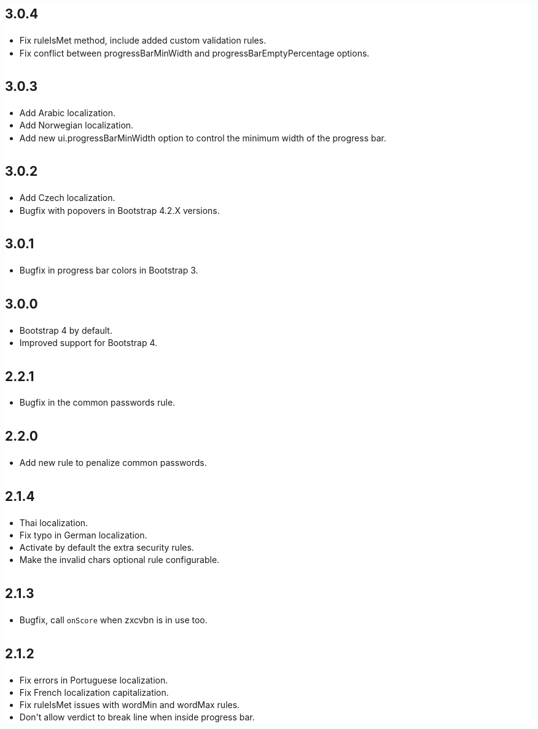 ## 3.0.4

-   Fix ruleIsMet method, include added custom validation rules.
-   Fix conflict between progressBarMinWidth and progressBarEmptyPercentage
    options.

## 3.0.3

-   Add Arabic localization.
-   Add Norwegian localization.
-   Add new ui.progressBarMinWidth option to control the minimum width of the
    progress bar.

## 3.0.2

-   Add Czech localization.
-   Bugfix with popovers in Bootstrap 4.2.X versions.

## 3.0.1

-   Bugfix in progress bar colors in Bootstrap 3.

## 3.0.0

-   Bootstrap 4 by default.
-   Improved support for Bootstrap 4.

## 2.2.1

-   Bugfix in the common passwords rule.

## 2.2.0

-   Add new rule to penalize common passwords.

## 2.1.4

-   Thai localization.
-   Fix typo in German localization.
-   Activate by default the extra security rules.
-   Make the invalid chars optional rule configurable.

## 2.1.3

-   Bugfix, call `onScore` when zxcvbn is in use too.

## 2.1.2

-   Fix errors in Portuguese localization.
-   Fix French localization capitalization.
-   Fix ruleIsMet issues with wordMin and wordMax rules.
-   Don't allow verdict to break line when inside progress bar.
